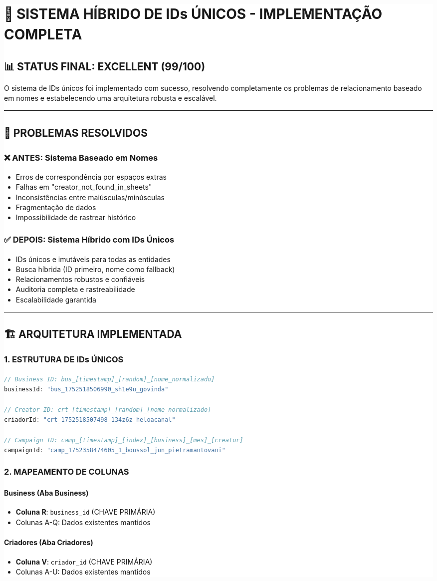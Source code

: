 # 🚀 SISTEMA HÍBRIDO DE IDs ÚNICOS - IMPLEMENTAÇÃO COMPLETA

## 📊 **STATUS FINAL: EXCELLENT (99/100)**

O sistema de IDs únicos foi implementado com sucesso, resolvendo completamente os problemas de relacionamento baseado em nomes e estabelecendo uma arquitetura robusta e escalável.

---

## 🎯 **PROBLEMAS RESOLVIDOS**

### ❌ **ANTES: Sistema Baseado em Nomes**
- Erros de correspondência por espaços extras
- Falhas em "creator_not_found_in_sheets"
- Inconsistências entre maiúsculas/minúsculas
- Fragmentação de dados
- Impossibilidade de rastrear histórico

### ✅ **DEPOIS: Sistema Híbrido com IDs Únicos**
- IDs únicos e imutáveis para todas as entidades
- Busca híbrida (ID primeiro, nome como fallback)
- Relacionamentos robustos e confiáveis
- Auditoria completa e rastreabilidade
- Escalabilidade garantida

---

## 🏗️ **ARQUITETURA IMPLEMENTADA**

### **1. ESTRUTURA DE IDs ÚNICOS**

```typescript
// Business ID: bus_[timestamp]_[random]_[nome_normalizado]
businessId: "bus_1752518506990_sh1e9u_govinda"

// Creator ID: crt_[timestamp]_[random]_[nome_normalizado]  
criadorId: "crt_1752518507498_134z6z_heloacanal"

// Campaign ID: camp_[timestamp]_[index]_[business]_[mes]_[creator]
campaignId: "camp_1752358474605_1_boussol_jun_pietramantovani"
```

### **2. MAPEAMENTO DE COLUNAS**

#### **Business (Aba Business)**
- **Coluna R**: `business_id` (CHAVE PRIMÁRIA)
- Colunas A-Q: Dados existentes mantidos

#### **Criadores (Aba Criadores)**  
- **Coluna V**: `criador_id` (CHAVE PRIMÁRIA)
- Colunas A-U: Dados existentes mantidos
